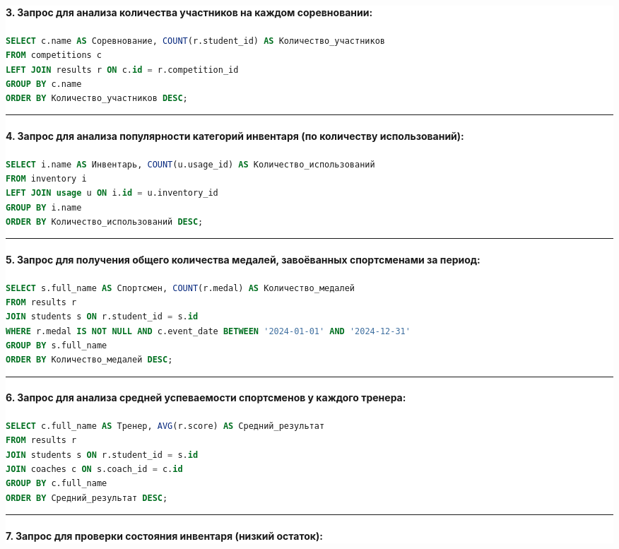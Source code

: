 
#### 3. **Запрос для анализа количества участников на каждом соревновании:**

```sql
SELECT c.name AS Соревнование, COUNT(r.student_id) AS Количество_участников
FROM competitions c
LEFT JOIN results r ON c.id = r.competition_id
GROUP BY c.name
ORDER BY Количество_участников DESC;
```

---

#### 4. **Запрос для анализа популярности категорий инвентаря (по количеству использований):**

```sql
SELECT i.name AS Инвентарь, COUNT(u.usage_id) AS Количество_использований
FROM inventory i
LEFT JOIN usage u ON i.id = u.inventory_id
GROUP BY i.name
ORDER BY Количество_использований DESC;
```

---

#### 5. **Запрос для получения общего количества медалей, завоёванных спортсменами за период:**

```sql
SELECT s.full_name AS Спортсмен, COUNT(r.medal) AS Количество_медалей
FROM results r
JOIN students s ON r.student_id = s.id
WHERE r.medal IS NOT NULL AND c.event_date BETWEEN '2024-01-01' AND '2024-12-31'
GROUP BY s.full_name
ORDER BY Количество_медалей DESC;
```

---

#### 6. **Запрос для анализа средней успеваемости спортсменов у каждого тренера:**

```sql
SELECT c.full_name AS Тренер, AVG(r.score) AS Средний_результат
FROM results r
JOIN students s ON r.student_id = s.id
JOIN coaches c ON s.coach_id = c.id
GROUP BY c.full_name
ORDER BY Средний_результат DESC;
```

---

#### 7. **Запрос для проверки состояния инвентаря (низкий остаток):**
